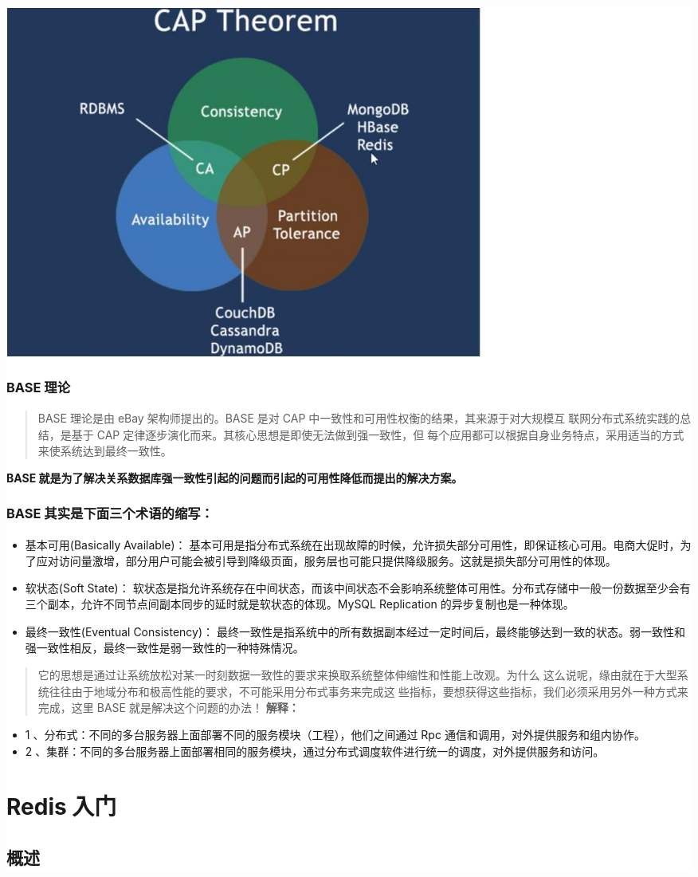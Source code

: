   ![输入图片说明](images/QQ截图20210924144835.png "QQ截图20201229183512.png")

### BASE 理论

> BASE 理论是由 eBay 架构师提出的。BASE 是对 CAP 中一致性和可用性权衡的结果，其来源于对大规模互
> 联网分布式系统实践的总结，是基于 CAP 定律逐步演化而来。其核心思想是即使无法做到强一致性，但
> 每个应用都可以根据自身业务特点，采用适当的方式来使系统达到最终一致性。

**BASE 就是为了解决关系数据库强一致性引起的问题而引起的可用性降低而提出的解决方案。**

### BASE 其实是下面三个术语的缩写：

- 基本可用(Basically Available)： 基本可用是指分布式系统在出现故障的时候，允许损失部分可用性，即保证核心可用。电商大促时，为了应对访问量激增，部分用户可能会被引导到降级页面，服务层也可能只提供降级服务。这就是损失部分可用性的体现。

- 软状态(Soft State)： 软状态是指允许系统存在中间状态，而该中间状态不会影响系统整体可用性。分布式存储中一般一份数据至少会有三个副本，允许不同节点间副本同步的延时就是软状态的体现。MySQL Replication 的异步复制也是一种体现。

- 最终一致性(Eventual Consistency)： 最终一致性是指系统中的所有数据副本经过一定时间后，最终能够达到一致的状态。弱一致性和强一致性相反，最终一致性是弱一致性的一种特殊情况。

> 它的思想是通过让系统放松对某一时刻数据一致性的要求来换取系统整体伸缩性和性能上改观。为什么
> 这么说呢，缘由就在于大型系统往往由于地域分布和极高性能的要求，不可能采用分布式事务来完成这
> 些指标，要想获得这些指标，我们必须采用另外一种方式来完成，这里 BASE 就是解决这个问题的办法！
> **解释：**

- 1 、分布式：不同的多台服务器上面部署不同的服务模块（工程），他们之间通过 Rpc 通信和调用，对外提供服务和组内协作。
- 2 、集群：不同的多台服务器上面部署相同的服务模块，通过分布式调度软件进行统一的调度，对外提供服务和访问。

# Redis 入门

## 概述

